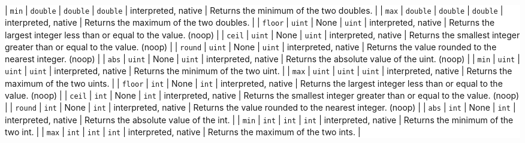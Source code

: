 | `min`         | `double`     | `double`                    | `double`           | interpreted, native | Returns the minimum of the two doubles.                                                                                                                                     |
| `max`         | `double`     | `double`                    | `double`           | interpreted, native | Returns the maximum of the two doubles.                                                                                                                                     |
| `floor`       | `uint`       | None                        | `uint`             | interpreted, native | Returns the largest integer less than or equal to the value. (noop)                                                                                                         |
| `ceil`        | `uint`       | None                        | `uint`             | interpreted, native | Returns the smallest integer greater than or equal to the value. (noop)                                                                                                     |
| `round`       | `uint`       | None                        | `uint`             | interpreted, native | Returns the value rounded to the nearest integer. (noop)                                                                                                                    |
| `abs`         | `uint`       | None                        | `uint`             | interpreted, native | Returns the absolute value of the uint. (noop)                                                                                                                              |
| `min`         | `uint`       | `uint`                      | `uint`             | interpreted, native | Returns the minimum of the two uint.                                                                                                                                        |
| `max`         | `uint`       | `uint`                      | `uint`             | interpreted, native | Returns the maximum of the two uints.                                                                                                                                       |
| `floor`       | `int`        | None                        | `int`              | interpreted, native | Returns the largest integer less than or equal to the value. (noop)                                                                                                         |
| `ceil`        | `int`        | None                        | `int`              | interpreted, native | Returns the smallest integer greater than or equal to the value. (noop)                                                                                                     |
| `round`       | `int`        | None                        | `int`              | interpreted, native | Returns the value rounded to the nearest integer. (noop)                                                                                                                    |
| `abs`         | `int`        | None                        | `int`              | interpreted, native | Returns the absolute value of the int.                                                                                                                                      |
| `min`         | `int`        | `int`                       | `int`              | interpreted, native | Returns the minimum of the two int.                                                                                                                                         |
| `max`         | `int`        | `int`                       | `int`              | interpreted, native | Returns the maximum of the two ints.                                                                                                                                        |
